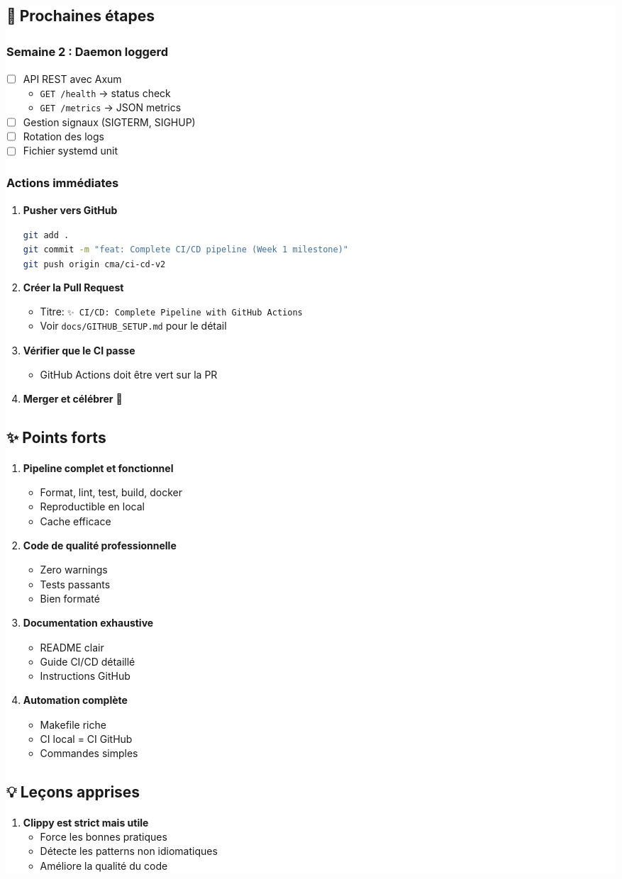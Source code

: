 ## 🚀 Prochaines étapes

### Semaine 2 : Daemon loggerd
- [ ] API REST avec Axum
  - `GET /health` → status check
  - `GET /metrics` → JSON metrics
- [ ] Gestion signaux (SIGTERM, SIGHUP)
- [ ] Rotation des logs
- [ ] Fichier systemd unit

### Actions immédiates

1. **Pusher vers GitHub**
   ```bash
   git add .
   git commit -m "feat: Complete CI/CD pipeline (Week 1 milestone)"
   git push origin cma/ci-cd-v2
   ```

2. **Créer la Pull Request**
   - Titre: `✨ CI/CD: Complete Pipeline with GitHub Actions`
   - Voir `docs/GITHUB_SETUP.md` pour le détail

3. **Vérifier que le CI passe**
   - GitHub Actions doit être vert sur la PR

4. **Merger et célébrer** 🎉

## ✨ Points forts

1. **Pipeline complet et fonctionnel**
   - Format, lint, test, build, docker
   - Reproductible en local
   - Cache efficace

2. **Code de qualité professionnelle**
   - Zero warnings
   - Tests passants
   - Bien formaté

3. **Documentation exhaustive**
   - README clair
   - Guide CI/CD détaillé
   - Instructions GitHub

4. **Automation complète**
   - Makefile riche
   - CI local = CI GitHub
   - Commandes simples

## 💡 Leçons apprises

1. **Clippy est strict mais utile**
   - Force les bonnes pratiques
   - Détecte les patterns non idiomatiques
   - Améliore la qualité du code
